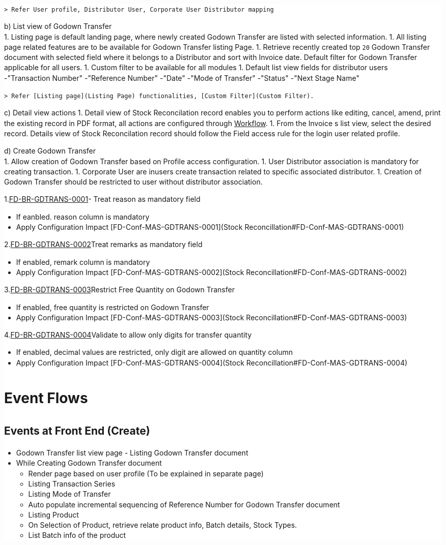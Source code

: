     > Refer User profile, Distributor User, Corporate User Distributor mapping 

b)  List view of  Godown Transfer  
    1. Listing page is default landing page, where newly created  Godown Transfer  are listed with selected information.
    1. All listing page related features are to be available for  Godown Transfer  listing Page. 
    1. Retrieve recently created top `20`  Godown Transfer  document with selected field where it belongs to a Distributor and sort with Invoice  date. Default filter for  Godown Transfer  applicable for all users. 
    1. Custom filter to be available for all modules
    1. Default list view fields for distributor users  
          -"Transaction Number"
          -"Reference Number"
          -"Date"
          -"Mode of Transfer"
          -"Status"
          -"Next Stage Name"

    > Refer [Listing page](Listing Page) functionalities, [Custom Filter](Custom Filter).

c) Detail view actions
    1. Detail view of Stock Reconcilation record enables you to perform actions like editing, cancel, amend, print the existing record in PDF format, all actions are configured through [Workflow](Workflow). 
    1. From the Invoice  s list view, select the desired record. Details view of Stock Reconcilation record should follow the Field access rule for the login user related profile. 

d) Create  Godown Transfer  
    1. Allow creation of  Godown Transfer  based on Profile access configuration. 
    1. User Distributor association is mandatory for creating transaction. 
    1. Corporate User are inusers create transaction related to specific associated distributor. 
    1. Creation of  Godown Transfer  should be restricted to user without distributor association. 

1.[FD-BR-GDTRANS-0001](FD-BR-GDTRANS-0001)- Treat reason as mandatory field
- If eanbled. reason column is mandatory
- Apply Configuration Impact [FD-Conf-MAS-GDTRANS-0001](Stock Reconcillation#FD-Conf-MAS-GDTRANS-0001)

2.[FD-BR-GDTRANS-0002](FD-BR-GDTRANS-0002)Treat remarks as mandatory field
- If enabled, remark column is mandatory
- Apply Configuration Impact [FD-Conf-MAS-GDTRANS-0002](Stock Reconcillation#FD-Conf-MAS-GDTRANS-0002)

3.[FD-BR-GDTRANS-0003](FD-BR-GDTRANS-0003)Restrict Free Quantity on Godown Transfer
- If enabled, free quantity is restricted on Godown Transfer
- Apply Configuration Impact [FD-Conf-MAS-GDTRANS-0003](Stock Reconcillation#FD-Conf-MAS-GDTRANS-0003)

4.[FD-BR-GDTRANS-0004](FD-BR-GDTRANS-0004)Validate to allow only digits for transfer quantity
- If enabled, decimal values are restricted, only digit are allowed on quantity column
- Apply Configuration Impact [FD-Conf-MAS-GDTRANS-0004](Stock Reconcillation#FD-Conf-MAS-GDTRANS-0004)

# Event Flows 
## Events at Front End (Create)
  -  Godown Transfer list view page 
    - Listing Godown Transfer document
  - While Creating Godown Transfer document
    - Render page based on user profile (To be explained in separate page) 
    - Listing Transaction Series 
    - Listing Mode of Transfer
    - Auto populate incremental sequencing of Reference Number for  Godown Transfer document
    - Listing Product
    - On Selection of Product, retrieve relate product info, Batch details, Stock Types.
    - List Batch info of the product